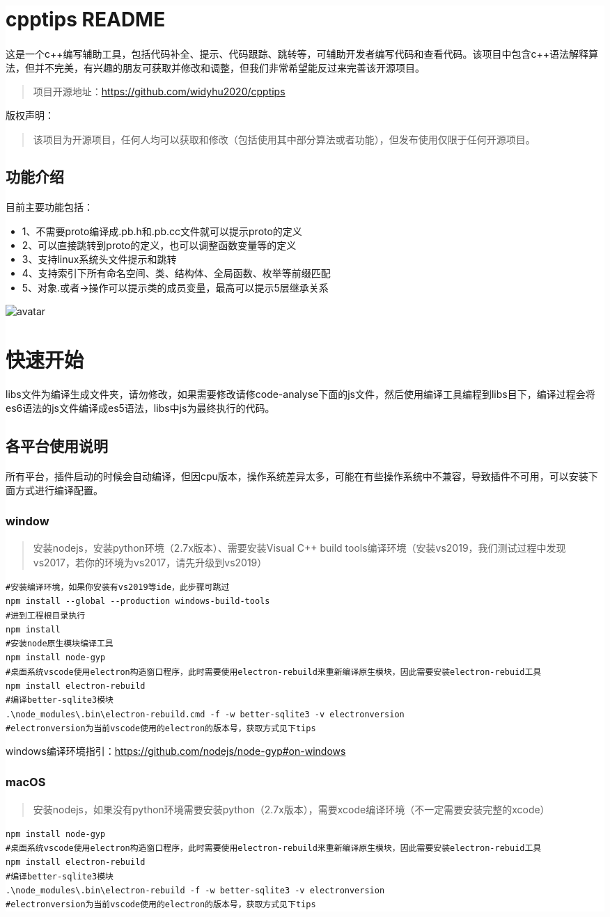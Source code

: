 # cpptips README

这是一个c++编写辅助工具，包括代码补全、提示、代码跟踪、跳转等，可辅助开发者编写代码和查看代码。该项目中包含c++语法解释算法，但并不完美，有兴趣的朋友可获取并修改和调整，但我们非常希望能反过来完善该开源项目。
> 项目开源地址：https://github.com/widyhu2020/cpptips

 版权声明：
 > 该项目为开源项目，任何人均可以获取和修改（包括使用其中部分算法或者功能），但发布使用仅限于任何开源项目。

## 功能介绍

目前主要功能包括：
- 1、不需要proto编译成.pb.h和.pb.cc文件就可以提示proto的定义
- 2、可以直接跳转到proto的定义，也可以调整函数变量等的定义
- 3、支持linux系统头文件提示和跳转
- 4、支持索引下所有命名空间、类、结构体、全局函数、枚举等前缀匹配
- 5、对象.或者->操作可以提示类的成员变量，最高可以提示5层继承关系

![avatar](https://s1.ax1x.com/2020/04/12/GLi2D0.gif)

# 快速开始
libs文件为编译生成文件夹，请勿修改，如果需要修改请修code-analyse下面的js文件，然后使用编译工具编程到libs目下，编译过程会将es6语法的js文件编译成es5语法，libs中js为最终执行的代码。

## 各平台使用说明

 所有平台，插件启动的时候会自动编译，但因cpu版本，操作系统差异太多，可能在有些操作系统中不兼容，导致插件不可用，可以安装下面方式进行编译配置。

### window
> 安装nodejs，安装python环境（2.7x版本）、需要安装Visual C++ build tools编译环境（安装vs2019，我们测试过程中发现vs2017，若你的环境为vs2017，请先升级到vs2019）
```shell
#安装编译环境，如果你安装有vs2019等ide，此步骤可跳过
npm install --global --production windows-build-tools
#进到工程根目录执行
npm install
#安装node原生模块编译工具
npm install node-gyp
#桌面系统vscode使用electron构造窗口程序，此时需要使用electron-rebuild来重新编译原生模块，因此需要安装electron-rebuid工具
npm install electron-rebuild
#编译better-sqlite3模块
.\node_modules\.bin\electron-rebuild.cmd -f -w better-sqlite3 -v electronversion
#electronversion为当前vscode使用的electron的版本号，获取方式见下tips
```
windows编译环境指引：https://github.com/nodejs/node-gyp#on-windows

### macOS
> 安装nodejs，如果没有python环境需要安装python（2.7x版本），需要xcode编译环境（不一定需要安装完整的xcode）
```shell
npm install node-gyp
#桌面系统vscode使用electron构造窗口程序，此时需要使用electron-rebuild来重新编译原生模块，因此需要安装electron-rebuid工具
npm install electron-rebuild
#编译better-sqlite3模块
.\node_modules\.bin\electron-rebuild -f -w better-sqlite3 -v electronversion
#electronversion为当前vscode使用的electron的版本号，获取方式见下tips
```
